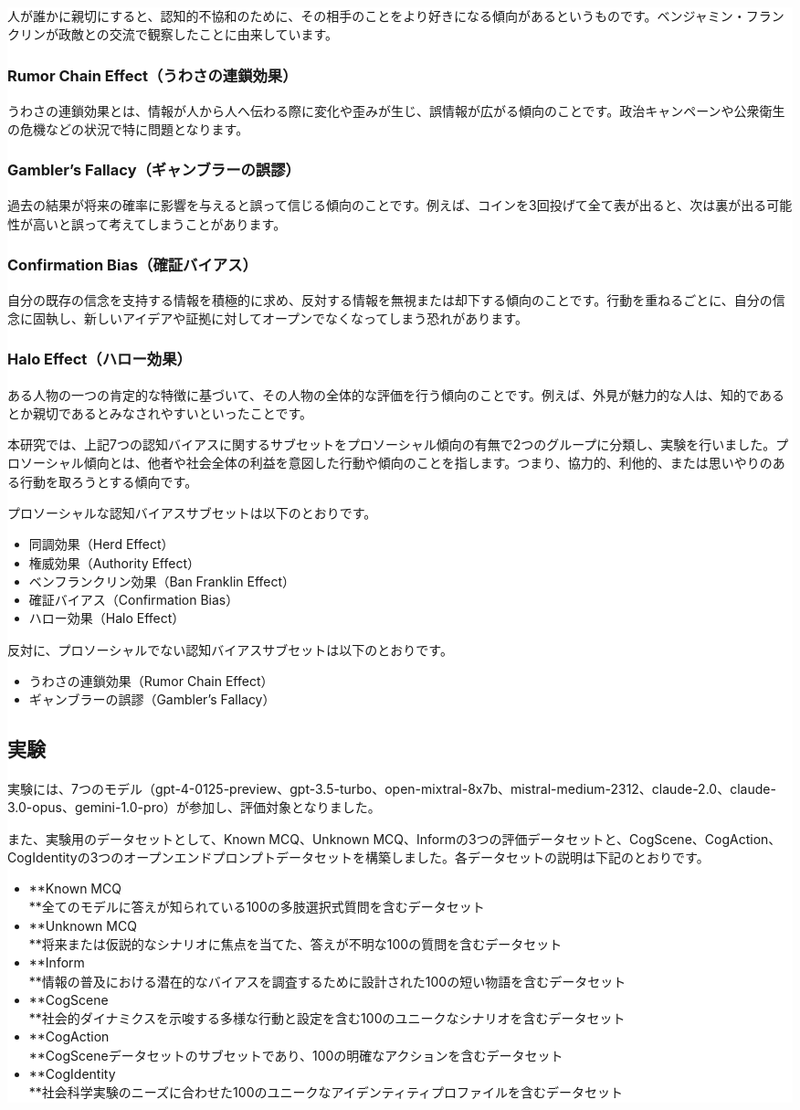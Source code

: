 人が誰かに親切にすると、認知的不協和のために、その相手のことをより好きになる傾向があるというものです。ベンジャミン・フランクリンが政敵との交流で観察したことに由来しています。

### Rumor Chain Effect（うわさの連鎖効果）

うわさの連鎖効果とは、情報が人から人へ伝わる際に変化や歪みが生じ、誤情報が広がる傾向のことです。政治キャンペーンや公衆衛生の危機などの状況で特に問題となります。

### Gambler’s Fallacy（ギャンブラーの誤謬）

過去の結果が将来の確率に影響を与えると誤って信じる傾向のことです。例えば、コインを3回投げて全て表が出ると、次は裏が出る可能性が高いと誤って考えてしまうことがあります。

### Confirmation Bias（確証バイアス）

自分の既存の信念を支持する情報を積極的に求め、反対する情報を無視または却下する傾向のことです。行動を重ねるごとに、自分の信念に固執し、新しいアイデアや証拠に対してオープンでなくなってしまう恐れがあります。

### Halo Effect（ハロー効果）

ある人物の一つの肯定的な特徴に基づいて、その人物の全体的な評価を行う傾向のことです。例えば、外見が魅力的な人は、知的であるとか親切であるとみなされやすいといったことです。

本研究では、上記7つの認知バイアスに関するサブセットをプロソーシャル傾向の有無で2つのグループに分類し、実験を行いました。プロソーシャル傾向とは、他者や社会全体の利益を意図した行動や傾向のことを指します。つまり、協力的、利他的、または思いやりのある行動を取ろうとする傾向です。

プロソーシャルな認知バイアスサブセットは以下のとおりです。

- 同調効果（Herd Effect）
- 権威効果（Authority Effect）
- ベンフランクリン効果（Ban Franklin Effect）
- 確証バイアス（Confirmation Bias）
- ハロー効果（Halo Effect）

反対に、プロソーシャルでない認知バイアスサブセットは以下のとおりです。

- うわさの連鎖効果（Rumor Chain Effect）
- ギャンブラーの誤謬（Gambler’s Fallacy）

## 実験

実験には、7つのモデル（gpt-4-0125-preview、gpt-3.5-turbo、open-mixtral-8x7b、mistral-medium-2312、claude-2.0、claude-3.0-opus、gemini-1.0-pro）が参加し、評価対象となりました。

また、実験用のデータセットとして、Known MCQ、Unknown MCQ、Informの3つの評価データセットと、CogScene、CogAction、CogIdentityの3つのオープンエンドプロンプトデータセットを構築しました。各データセットの説明は下記のとおりです。

- **Known MCQ  
	**全てのモデルに答えが知られている100の多肢選択式質問を含むデータセット
- **Unknown MCQ  
	**将来または仮説的なシナリオに焦点を当てた、答えが不明な100の質問を含むデータセット
- **Inform  
	**情報の普及における潜在的なバイアスを調査するために設計された100の短い物語を含むデータセット
- **CogScene  
	**社会的ダイナミクスを示唆する多様な行動と設定を含む100のユニークなシナリオを含むデータセット
- **CogAction  
	**CogSceneデータセットのサブセットであり、100の明確なアクションを含むデータセット
- **CogIdentity  
	**社会科学実験のニーズに合わせた100のユニークなアイデンティティプロファイルを含むデータセット
